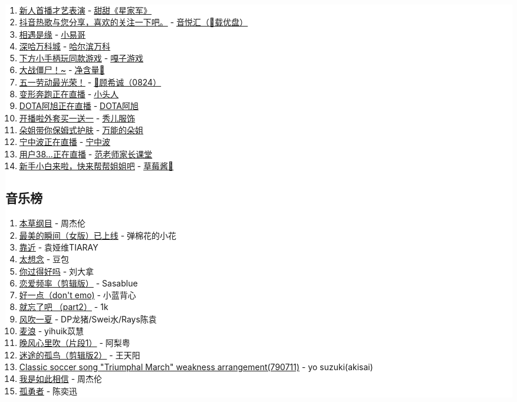 1. [新人首播才艺表演](https://webcast.amemv.com/webcast/reflow/7093367187322325796) - [甜甜《星家军》](https://www.iesdouyin.com/share/user/64488255930?sec_uid=MS4wLjABAAAA47B9QOro8cenWD4KWkHInfOXL23x6imjNxYIsuBAnRQ)
1. [抖音热歌与您分享，喜欢的关注一下吧。](https://webcast.amemv.com/webcast/reflow/7093372955270318856) - [音悦汇（🚗载优盘）](https://www.iesdouyin.com/share/user/4143414444565492?sec_uid=MS4wLjABAAAADX7W1tJlXwBc1TqigaLefOupqOt0390jc8xkYvrM1YCmMqyjntA3XUNxpE85MeZh)
1. [相遇是缘](https://webcast.amemv.com/webcast/reflow/7093363794810145550) - [小易哥](https://www.iesdouyin.com/share/user/93909847924?sec_uid=MS4wLjABAAAAuB673yDY73LgGsX0D67WnAzt7OGnN1NmjY8ZyQj6XAk)
1. [深哈万科城](https://webcast.amemv.com/webcast/reflow/7093370996555582242) - [哈尔滨万科](https://www.iesdouyin.com/share/user/1156291765480983?sec_uid=MS4wLjABAAAA-J-MJOv8cjwOiux0Ecfnhkik2ZQ0PCJrDMyOxJy-Q9KnljY3tCQJNBM0Ddf5sRec)
1. [下方小手柄玩同款游戏](https://webcast.amemv.com/webcast/reflow/7093355168529058590) - [嘎子游戏](https://www.iesdouyin.com/share/user/4073059652478366?sec_uid=MS4wLjABAAAAnEh0y3B8EvvsEB0A4BmYiNXGGDK7Qso1Z6p-SrGzigXYAtM6SLxnsXo34fCCM1XY)
1. [大战僵尸！~](https://webcast.amemv.com/webcast/reflow/7093372436741098271) - [净含量🍭](https://www.iesdouyin.com/share/user/8418279818685?sec_uid=MS4wLjABAAAA0PGKMVpDCNffnDBkwIDFiYg5oEC4zblTF4V1S4fSJUo)
1. [五一劳动最光荣！](https://webcast.amemv.com/webcast/reflow/7093334277877713677) - [🍊顾希诚（0824）](https://www.iesdouyin.com/share/user/110544866283?sec_uid=MS4wLjABAAAAkNjf24TpJq5Hvr7WmbZOp6pL_XwUT0_nnZhFdaf6RRE)
1. [变形奔跑正在直播](https://webcast.amemv.com/webcast/reflow/7092548105060518693) - [小头人](https://www.iesdouyin.com/share/user/95044026931?sec_uid=MS4wLjABAAAApwqm8NaXk2jFOTA2CY5Gu7431BCvFCjmW8mEpqc6XtE)
1. [DOTA阿旭正在直播](https://webcast.amemv.com/webcast/reflow/7093372946357570340) - [DOTA阿旭](https://www.iesdouyin.com/share/user/80587235154?sec_uid=MS4wLjABAAAAcQpU2vLrPLCPZprZyAxRYWcEP6z2oOF_creo9-gz_2E)
1. [开播啦外套买一送一](https://webcast.amemv.com/webcast/reflow/7093372328322550561) - [秀儿服饰](https://www.iesdouyin.com/share/user/2120272460120664?sec_uid=MS4wLjABAAAACB8jmAaulv0mf3kNyVJCZ10c5CYtBl4T45LUBn2JJ3bpIiKXGU1nIBdli16jGLc3)
1. [朵姐带你保姆式护肤](https://webcast.amemv.com/webcast/reflow/7093372588230986526) - [万能的朵姐](https://www.iesdouyin.com/share/user/61274802476?sec_uid=MS4wLjABAAAA54Xl4x3lwNOiQsGoIvVZn7T90rdcNDxOhuWEmyMLQnY)
1. [宁中波正在直播](https://webcast.amemv.com/webcast/reflow/7093370099461081892) - [宁中波](https://www.iesdouyin.com/share/user/85695338261?sec_uid=MS4wLjABAAAAArudAHUBXoYHkgw6PK0MKJ-oMxJMuW_h7M0zW8BU9s4)
1. [用户38...正在直播](https://webcast.amemv.com/webcast/reflow/7093371452056980260) - [范老师家长课堂](https://www.iesdouyin.com/share/user/954811695506103?sec_uid=MS4wLjABAAAAM5UqBw_6eTNsA-KrqSEfSrYoa44Tktl2a1EbCY5zwXg)
1. [新手小白来啦，快来帮帮姐姐吧](https://webcast.amemv.com/webcast/reflow/7093366404086647565) - [草莓酱🍓](https://www.iesdouyin.com/share/user/93054846426?sec_uid=MS4wLjABAAAAa9n--mP5V_NZC91i2YXYDkJSN8WXjMa6b2roBzgNbCY)

## 音乐榜

1. [本草纲目]() - 周杰伦
1. [最美的瞬间（女版）已上线](https://sf3-cdn-tos.douyinstatic.com/obj/tos-cn-ve-2774/527ce7f66142422e8d0727588b4f7c73) - 弹棉花的小花
1. [靠近]() - 袁娅维TIARAY
1. [太想念]() - 豆包
1. [你过得好吗]() - 刘大拿
1. [恋爱频率（剪辑版）](https://sf3-cdn-tos.douyinstatic.com/obj/tos-cn-ve-2774/5fe5fbbb62d9433798e07a2fddb2213d) - Sasablue
1. [好一点（don't emo)]() - 小蓝背心
1. [就忘了吧 （part2）]() - 1k
1. [风吹一夏](https://sf3-cdn-tos.douyinstatic.com/obj/tos-cn-ve-2774/64b5a4609eb843c29c974d39d4d5d058) - DP龙猪/Swei水/Rays陈袁
1. [麦浪](https://sf6-cdn-tos.douyinstatic.com/obj/tos-cn-ve-2774/aa0ed34dc6bc41dfbad5c8f2ea08b021) - yihuik苡慧
1. [晚风心里吹（片段1）](https://sf6-cdn-tos.douyinstatic.com/obj/tos-cn-ve-2774/504672ab830c472fa6a5870195b458a9) - 阿梨粤
1. [迷途的孤鸟（剪辑版2）](https://sf6-cdn-tos.douyinstatic.com/obj/tos-cn-ve-2774/2e66f1fbe49240fd8c37a0e510129c89) - 王天阳
1. [Classic soccer song "Triumphal March" weakness arrangement(790711)](https://sf3-cdn-tos.douyinstatic.com/obj/tos-cn-ve-2774/7881e2ee1b664fe9ae8d0b4e47c46751) - yo suzuki(akisai)
1. [我是如此相信]() - 周杰伦
1. [孤勇者]() - 陈奕迅